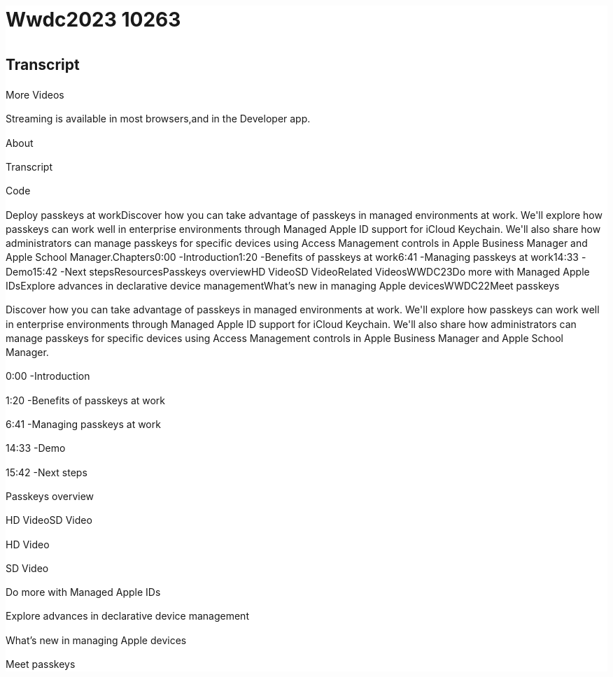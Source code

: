 # Wwdc2023 10263

## Transcript

More Videos

Streaming is available in most browsers,and in the Developer app.

About

Transcript

Code

Deploy passkeys at workDiscover how you can take advantage of passkeys in managed environments at work. We'll explore how passkeys can work well in enterprise environments through Managed Apple ID support for iCloud Keychain. We'll also share how administrators can manage passkeys for specific devices using Access Management controls in Apple Business Manager and Apple School Manager.Chapters0:00 -Introduction1:20 -Benefits of passkeys at work6:41 -Managing passkeys at work14:33 -Demo15:42 -Next stepsResourcesPasskeys overviewHD VideoSD VideoRelated VideosWWDC23Do more with Managed Apple IDsExplore advances in declarative device managementWhat’s new in managing Apple devicesWWDC22Meet passkeys

Discover how you can take advantage of passkeys in managed environments at work. We'll explore how passkeys can work well in enterprise environments through Managed Apple ID support for iCloud Keychain. We'll also share how administrators can manage passkeys for specific devices using Access Management controls in Apple Business Manager and Apple School Manager.

0:00 -Introduction

1:20 -Benefits of passkeys at work

6:41 -Managing passkeys at work

14:33 -Demo

15:42 -Next steps

Passkeys overview

HD VideoSD Video

HD Video

SD Video

Do more with Managed Apple IDs

Explore advances in declarative device management

What’s new in managing Apple devices

Meet passkeys
